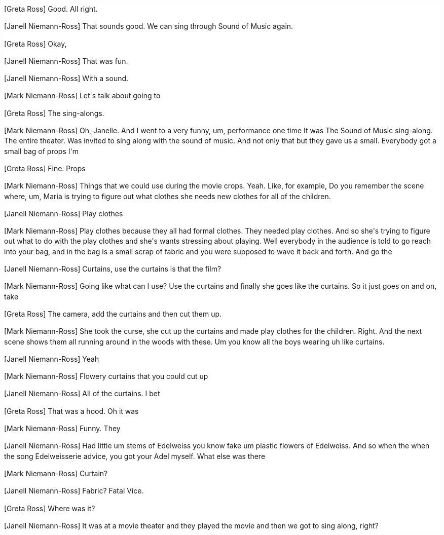 [Greta Ross] Good. All right.

[Janell Niemann-Ross] That sounds good. We can sing through Sound of Music again.

[Greta Ross] Okay,

[Janell Niemann-Ross] That was fun.

[Janell Niemann-Ross] With a sound.

[Mark Niemann-Ross] Let's talk about going to

[Greta Ross] The sing-alongs.

[Mark Niemann-Ross] Oh, Janelle. And I went to a very funny, um, performance one time It was The Sound of Music sing-along. The entire theater. Was invited to sing along with the sound of music. And not only that but they gave us a small. Everybody got a small bag of props I'm

[Greta Ross] Fine. Props

[Mark Niemann-Ross] Things that we could use during the movie crops. Yeah. Like, for example, Do you remember the scene where, um, Maria is trying to figure out what clothes she needs new clothes for all of the children.

[Janell Niemann-Ross] Play clothes

[Mark Niemann-Ross] Play clothes because they all had formal clothes. They needed play clothes. And so she's trying to figure out what to do with the play clothes and she's wants stressing about playing. Well everybody in the audience is told to go reach into your bag, and in the bag is a small scrap of fabric and you were supposed to wave it back and forth. And go the

[Janell Niemann-Ross] Curtains, use the curtains is that the film?

[Mark Niemann-Ross] Going like what can I use? Use the curtains and finally she goes like the curtains. So it just goes on and on, take

[Greta Ross] The camera, add the curtains and then cut them up.

[Mark Niemann-Ross] She took the curse, she cut up the curtains and made play clothes for the children. Right. And the next scene shows them all running around in the woods with these. Um you know all the boys wearing uh like curtains.

[Janell Niemann-Ross] Yeah

[Mark Niemann-Ross] Flowery curtains that you could cut up

[Janell Niemann-Ross] All of the curtains. I bet

[Greta Ross] That was a hood. Oh it was

[Mark Niemann-Ross] Funny. They

[Janell Niemann-Ross] Had little um stems of Edelweiss you know fake um plastic flowers of Edelweiss. And so when the when the song Edelweisserie advice, you got your Adel myself. What else was there

[Mark Niemann-Ross] Curtain?

[Janell Niemann-Ross] Fabric? Fatal Vice.

[Greta Ross] Where was it?

[Janell Niemann-Ross] It was at a movie theater and they played the movie and then we got to sing along, right?
